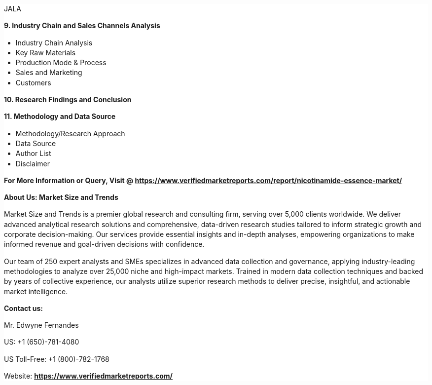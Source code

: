 JALA</strong></p><p><strong>9. Industry Chain and Sales Channels Analysis</strong></p><ul><li>Industry Chain Analysis</li><li>Key Raw Materials</li><li>Production Mode &amp; Process</li><li>Sales and Marketing</li><li>Customers</li></ul><p><strong>10. Research Findings and Conclusion</strong></p><p><strong>11. Methodology and Data Source</strong></p><ul><li>Methodology/Research Approach</li><li>Data Source</li><li>Author List</li><li>Disclaimer</li></ul></p><p><strong>For More Information or Query, Visit @ <a href="https://www.verifiedmarketreports.com/report/nicotinamide-essence-market/">https://www.verifiedmarketreports.com/report/nicotinamide-essence-market/</a></strong></p><p><strong>About Us: Market Size and Trends</strong></p><p>Market Size and Trends is a premier global research and consulting firm, serving over 5,000 clients worldwide. We deliver advanced analytical research solutions and comprehensive, data-driven research studies tailored to inform strategic growth and corporate decision-making. Our services provide essential insights and in-depth analyses, empowering organizations to make informed revenue and goal-driven decisions with confidence.</p><p>Our team of 250 expert analysts and SMEs specializes in advanced data collection and governance, applying industry-leading methodologies to analyze over 25,000 niche and high-impact markets. Trained in modern data collection techniques and backed by years of collective experience, our analysts utilize superior research methods to deliver precise, insightful, and actionable market intelligence.</p><p><strong>Contact us:</strong></p><p>Mr. Edwyne Fernandes</p><p>US: +1 (650)-781-4080</p><p>US Toll-Free: +1 (800)-782-1768</p><p>Website: <strong><a href="https://www.verifiedmarketreports.com/">https://www.verifiedmarketreports.com/</a></strong></p>
